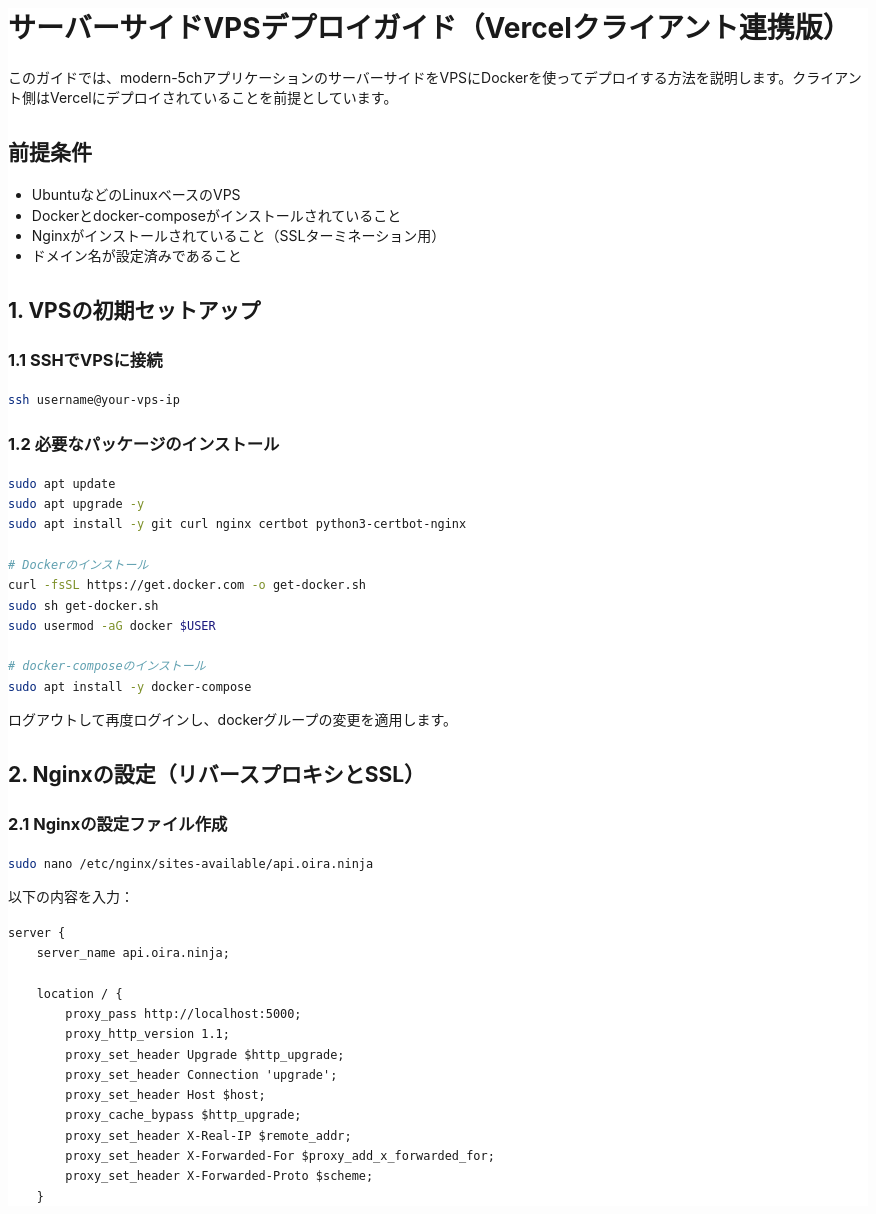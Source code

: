 # サーバーサイドVPSデプロイガイド（Vercelクライアント連携版）

このガイドでは、modern-5chアプリケーションのサーバーサイドをVPSにDockerを使ってデプロイする方法を説明します。クライアント側はVercelにデプロイされていることを前提としています。

## 前提条件

- UbuntuなどのLinuxベースのVPS
- Dockerとdocker-composeがインストールされていること
- Nginxがインストールされていること（SSLターミネーション用）
- ドメイン名が設定済みであること

## 1. VPSの初期セットアップ

### 1.1 SSHでVPSに接続

```bash
ssh username@your-vps-ip
```

### 1.2 必要なパッケージのインストール

```bash
sudo apt update
sudo apt upgrade -y
sudo apt install -y git curl nginx certbot python3-certbot-nginx

# Dockerのインストール
curl -fsSL https://get.docker.com -o get-docker.sh
sudo sh get-docker.sh
sudo usermod -aG docker $USER

# docker-composeのインストール
sudo apt install -y docker-compose
```

ログアウトして再度ログインし、dockerグループの変更を適用します。

## 2. Nginxの設定（リバースプロキシとSSL）

### 2.1 Nginxの設定ファイル作成

```bash
sudo nano /etc/nginx/sites-available/api.oira.ninja
```

以下の内容を入力：

```nginx
server {
    server_name api.oira.ninja;

    location / {
        proxy_pass http://localhost:5000;
        proxy_http_version 1.1;
        proxy_set_header Upgrade $http_upgrade;
        proxy_set_header Connection 'upgrade';
        proxy_set_header Host $host;
        proxy_cache_bypass $http_upgrade;
        proxy_set_header X-Real-IP $remote_addr;
        proxy_set_header X-Forwarded-For $proxy_add_x_forwarded_for;
        proxy_set_header X-Forwarded-Proto $scheme;
    }

```